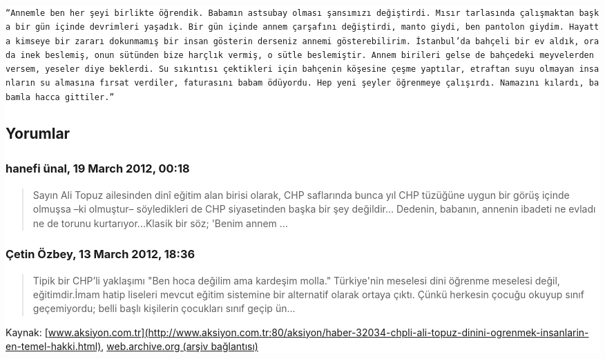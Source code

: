     “Annemle ben her şeyi birlikte öğrendik. Babamın astsubay olması şansımızı değiştirdi. Mısır tarlasında çalışmaktan başka bir gün içinde devrimleri yaşadık. Bir gün içinde annem çarşafını değiştirdi, manto giydi, ben pantolon giydim. Hayatta kimseye bir zararı dokunmamış bir insan gösterin derseniz annemi gösterebilirim. İstanbul’da bahçeli bir ev aldık, orada inek beslemiş, onun sütünden bize harçlık vermiş, o sütle beslemiştir. Annem birileri gelse de bahçedeki meyvelerden versem, yeseler diye beklerdi. Su sıkıntısı çektikleri için bahçenin köşesine çeşme yaptılar, etraftan suyu olmayan insanların su almasına fırsat verdiler, faturasını babam ödüyordu. Hep yeni şeyler öğrenmeye çalışırdı. Namazını kılardı, babamla hacca gittiler.”
   </p>
  </font>
 </div>
 <div>
 </div>
 <div>
 </div>
</div>


## Yorumlar

### hanefi ünal, 19 March 2012, 00:18
> Sayın Ali Topuz ailesinden dinî eğitim alan birisi olarak, CHP saflarında bunca yıl CHP tüzüğüne uygun bir görüş içinde olmuşsa –ki olmuştur– söyledikleri de CHP siyasetinden başka bir şey değildir... Dedenin, babanın, annenin ibadeti ne evladı ne de torunu kurtarıyor...Klasik bir söz; 'Benim annem ...

### Çetin Özbey, 13 March 2012, 18:36
> Tipik bir CHP’li yaklaşımı "Ben hoca değilim ama kardeşim molla." Türkiye'nin meselesi dini öğrenme meselesi değil, eğitimdir.İmam hatip liseleri mevcut eğitim sistemine bir alternatif olarak ortaya çıktı. Çünkü herkesin çocuğu okuyup sınıf geçemiyordu; belli başlı kişilerin çocukları sınıf geçip ün...

Kaynak: [www.aksiyon.com.tr](http://www.aksiyon.com.tr:80/aksiyon/haber-32034-chpli-ali-topuz-dinini-ogrenmek-insanlarin-en-temel-hakki.html), [web.archive.org (arşiv bağlantısı)](http://web.archive.org/web/20120416013943/http://www.aksiyon.com.tr:80/aksiyon/haber-32034-chpli-ali-topuz-dinini-ogrenmek-insanlarin-en-temel-hakki.html)
